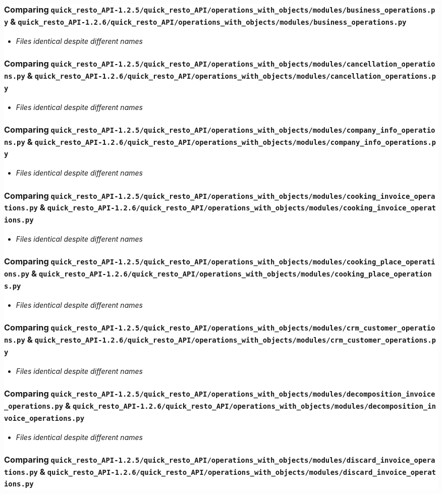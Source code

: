 ### Comparing `quick_resto_API-1.2.5/quick_resto_API/operations_with_objects/modules/business_operations.py` & `quick_resto_API-1.2.6/quick_resto_API/operations_with_objects/modules/business_operations.py`

 * *Files identical despite different names*

### Comparing `quick_resto_API-1.2.5/quick_resto_API/operations_with_objects/modules/cancellation_operations.py` & `quick_resto_API-1.2.6/quick_resto_API/operations_with_objects/modules/cancellation_operations.py`

 * *Files identical despite different names*

### Comparing `quick_resto_API-1.2.5/quick_resto_API/operations_with_objects/modules/company_info_operations.py` & `quick_resto_API-1.2.6/quick_resto_API/operations_with_objects/modules/company_info_operations.py`

 * *Files identical despite different names*

### Comparing `quick_resto_API-1.2.5/quick_resto_API/operations_with_objects/modules/cooking_invoice_operations.py` & `quick_resto_API-1.2.6/quick_resto_API/operations_with_objects/modules/cooking_invoice_operations.py`

 * *Files identical despite different names*

### Comparing `quick_resto_API-1.2.5/quick_resto_API/operations_with_objects/modules/cooking_place_operations.py` & `quick_resto_API-1.2.6/quick_resto_API/operations_with_objects/modules/cooking_place_operations.py`

 * *Files identical despite different names*

### Comparing `quick_resto_API-1.2.5/quick_resto_API/operations_with_objects/modules/crm_customer_operations.py` & `quick_resto_API-1.2.6/quick_resto_API/operations_with_objects/modules/crm_customer_operations.py`

 * *Files identical despite different names*

### Comparing `quick_resto_API-1.2.5/quick_resto_API/operations_with_objects/modules/decomposition_invoice_operations.py` & `quick_resto_API-1.2.6/quick_resto_API/operations_with_objects/modules/decomposition_invoice_operations.py`

 * *Files identical despite different names*

### Comparing `quick_resto_API-1.2.5/quick_resto_API/operations_with_objects/modules/discard_invoice_operations.py` & `quick_resto_API-1.2.6/quick_resto_API/operations_with_objects/modules/discard_invoice_operations.py`
